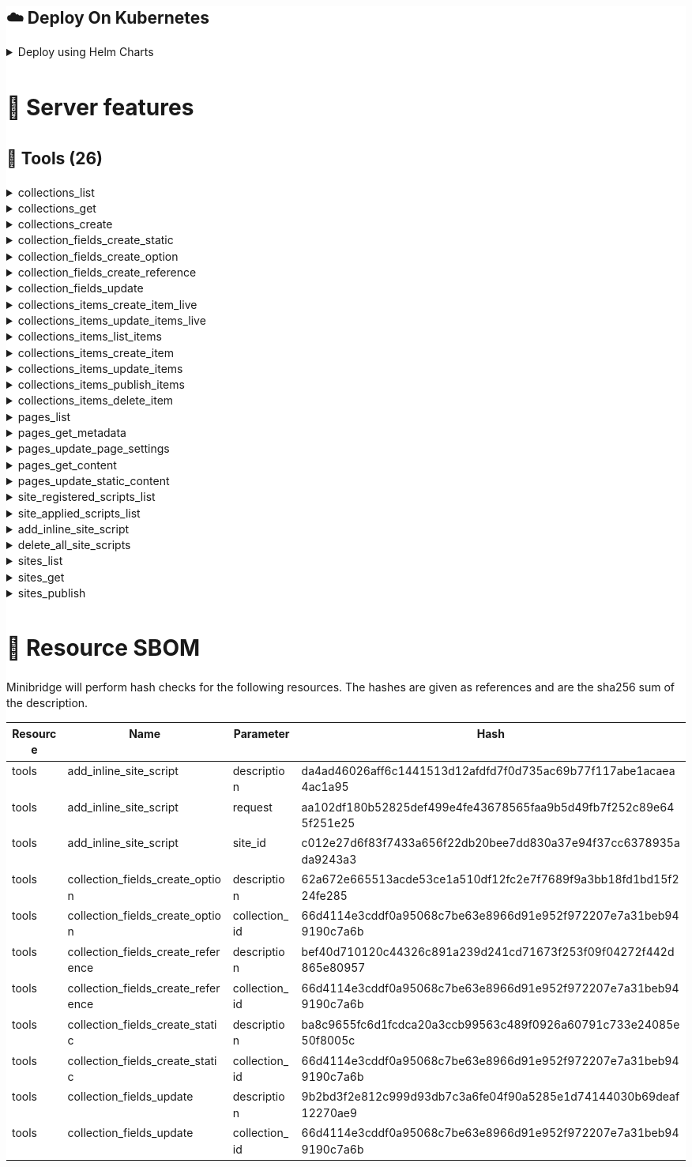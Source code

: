 ## ☁️ Deploy On Kubernetes

<details><summary>Deploy using Helm Charts</summary></details>

# 🧠 Server features

## 🧰 Tools (26)
<details><summary>collections_list</summary></details>
<details><summary>collections_get</summary></details>
<details><summary>collections_create</summary></details>
<details><summary>collection_fields_create_static</summary></details>
<details><summary>collection_fields_create_option</summary></details>
<details><summary>collection_fields_create_reference</summary></details>
<details><summary>collection_fields_update</summary></details>
<details><summary>collections_items_create_item_live</summary></details>
<details><summary>collections_items_update_items_live</summary></details>
<details><summary>collections_items_list_items</summary></details>
<details><summary>collections_items_create_item</summary></details>
<details><summary>collections_items_update_items</summary></details>
<details><summary>collections_items_publish_items</summary></details>
<details><summary>collections_items_delete_item</summary></details>
<details><summary>pages_list</summary></details>
<details><summary>pages_get_metadata</summary></details>
<details><summary>pages_update_page_settings</summary></details>
<details><summary>pages_get_content</summary></details>
<details><summary>pages_update_static_content</summary></details>
<details><summary>site_registered_scripts_list</summary></details>
<details><summary>site_applied_scripts_list</summary></details>
<details><summary>add_inline_site_script</summary></details>
<details><summary>delete_all_site_scripts</summary></details>
<details><summary>sites_list</summary></details>
<details><summary>sites_get</summary></details>
<details><summary>sites_publish</summary></details>


# 🔐 Resource SBOM

Minibridge will perform hash checks for the following resources. The hashes are given as references and are the sha256 sum of the description.

| Resource | Name | Parameter | Hash |
|-----------|------|------|------|
| tools | add_inline_site_script | description | da4ad46026aff6c1441513d12afdfd7f0d735ac69b77f117abe1acaea4ac1a95 |
| tools | add_inline_site_script | request | aa102df180b52825def499e4fe43678565faa9b5d49fb7f252c89e645f251e25 |
| tools | add_inline_site_script | site_id | c012e27d6f83f7433a656f22db20bee7dd830a37e94f37cc6378935ada9243a3 |
| tools | collection_fields_create_option | description | 62a672e665513acde53ce1a510df12fc2e7f7689f9a3bb18fd1bd15f224fe285 |
| tools | collection_fields_create_option | collection_id | 66d4114e3cddf0a95068c7be63e8966d91e952f972207e7a31beb949190c7a6b |
| tools | collection_fields_create_reference | description | bef40d710120c44326c891a239d241cd71673f253f09f04272f442d865e80957 |
| tools | collection_fields_create_reference | collection_id | 66d4114e3cddf0a95068c7be63e8966d91e952f972207e7a31beb949190c7a6b |
| tools | collection_fields_create_static | description | ba8c9655fc6d1fcdca20a3ccb99563c489f0926a60791c733e24085e50f8005c |
| tools | collection_fields_create_static | collection_id | 66d4114e3cddf0a95068c7be63e8966d91e952f972207e7a31beb949190c7a6b |
| tools | collection_fields_update | description | 9b2bd3f2e812c999d93db7c3a6fe04f90a5285e1d74144030b69deaf12270ae9 |
| tools | collection_fields_update | collection_id | 66d4114e3cddf0a95068c7be63e8966d91e952f972207e7a31beb949190c7a6b |